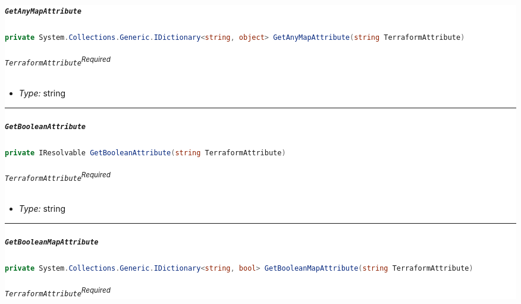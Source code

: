 ##### `GetAnyMapAttribute` <a name="GetAnyMapAttribute" id="rhizo-co-terraform-provider-oci.meteringComputationUsageStatementEmailRecipientsGroup.MeteringComputationUsageStatementEmailRecipientsGroupRecipientsListStructOutputReference.getAnyMapAttribute"></a>

```csharp
private System.Collections.Generic.IDictionary<string, object> GetAnyMapAttribute(string TerraformAttribute)
```

###### `TerraformAttribute`<sup>Required</sup> <a name="TerraformAttribute" id="rhizo-co-terraform-provider-oci.meteringComputationUsageStatementEmailRecipientsGroup.MeteringComputationUsageStatementEmailRecipientsGroupRecipientsListStructOutputReference.getAnyMapAttribute.parameter.terraformAttribute"></a>

- *Type:* string

---

##### `GetBooleanAttribute` <a name="GetBooleanAttribute" id="rhizo-co-terraform-provider-oci.meteringComputationUsageStatementEmailRecipientsGroup.MeteringComputationUsageStatementEmailRecipientsGroupRecipientsListStructOutputReference.getBooleanAttribute"></a>

```csharp
private IResolvable GetBooleanAttribute(string TerraformAttribute)
```

###### `TerraformAttribute`<sup>Required</sup> <a name="TerraformAttribute" id="rhizo-co-terraform-provider-oci.meteringComputationUsageStatementEmailRecipientsGroup.MeteringComputationUsageStatementEmailRecipientsGroupRecipientsListStructOutputReference.getBooleanAttribute.parameter.terraformAttribute"></a>

- *Type:* string

---

##### `GetBooleanMapAttribute` <a name="GetBooleanMapAttribute" id="rhizo-co-terraform-provider-oci.meteringComputationUsageStatementEmailRecipientsGroup.MeteringComputationUsageStatementEmailRecipientsGroupRecipientsListStructOutputReference.getBooleanMapAttribute"></a>

```csharp
private System.Collections.Generic.IDictionary<string, bool> GetBooleanMapAttribute(string TerraformAttribute)
```

###### `TerraformAttribute`<sup>Required</sup> <a name="TerraformAttribute" id="rhizo-co-terraform-provider-oci.meteringComputationUsageStatementEmailRecipientsGroup.MeteringComputationUsageStatementEmailRecipientsGroupRecipientsListStructOutputReference.getBooleanMapAttribute.parameter.terraformAttribute"></a>
